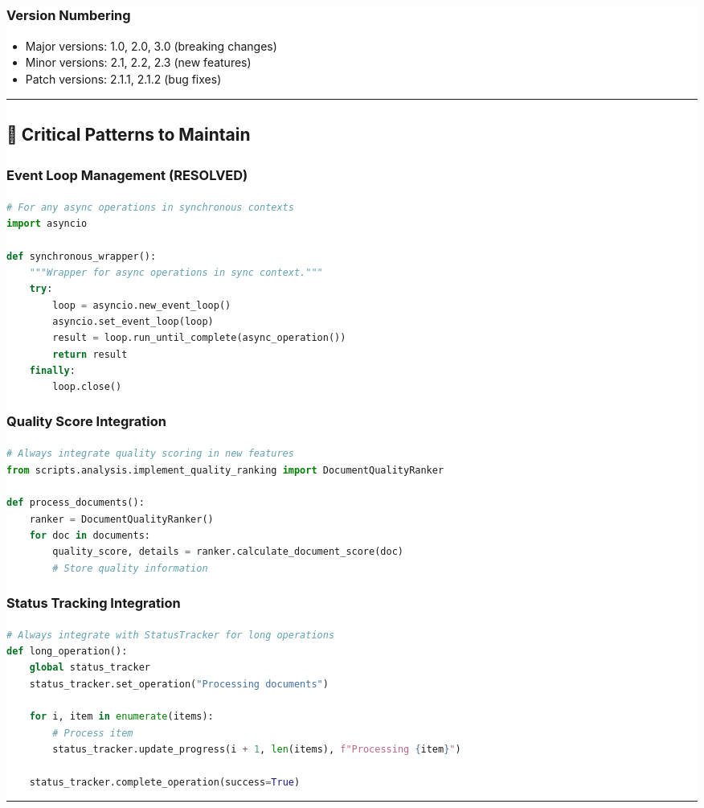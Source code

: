 ### **Version Numbering**
- Major versions: 1.0, 2.0, 3.0 (breaking changes)
- Minor versions: 2.1, 2.2, 2.3 (new features)
- Patch versions: 2.1.1, 2.1.2 (bug fixes)

---

## 🚨 **Critical Patterns to Maintain**

### **Event Loop Management (RESOLVED)**
```python
# For any async operations in synchronous contexts
import asyncio

def synchronous_wrapper():
    """Wrapper for async operations in sync context."""
    try:
        loop = asyncio.new_event_loop()
        asyncio.set_event_loop(loop)
        result = loop.run_until_complete(async_operation())
        return result
    finally:
        loop.close()
```

### **Quality Score Integration**
```python
# Always integrate quality scoring in new features
from scripts.analysis.implement_quality_ranking import DocumentQualityRanker

def process_documents():
    ranker = DocumentQualityRanker()
    for doc in documents:
        quality_score, details = ranker.calculate_document_score(doc)
        # Store quality information
```

### **Status Tracking Integration**
```python
# Always integrate with StatusTracker for long operations
def long_operation():
    global status_tracker
    status_tracker.set_operation("Processing documents")
    
    for i, item in enumerate(items):
        # Process item
        status_tracker.update_progress(i + 1, len(items), f"Processing {item}")
    
    status_tracker.complete_operation(success=True)
```

---